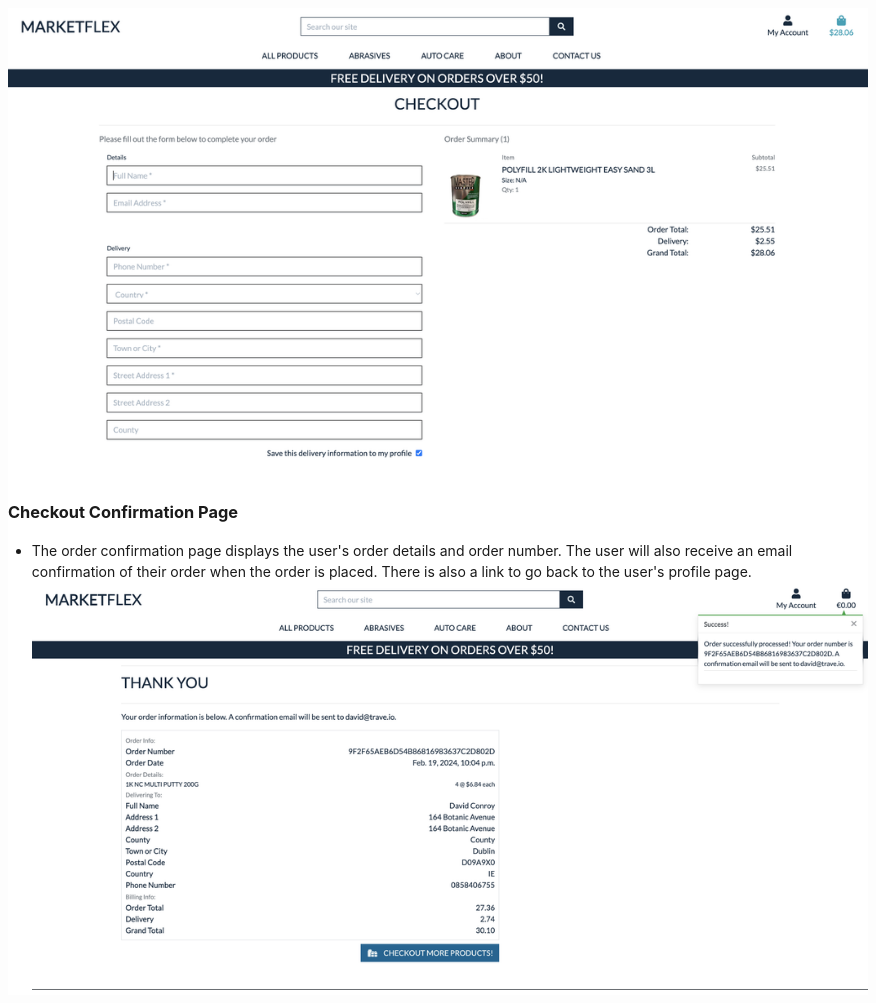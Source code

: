 ![Order form](./README_ASSESTS/project-screenshots/checkout.png)

### Checkout Confirmation Page

- The order confirmation page displays the user's order details and order number. The user will also receive an email confirmation of their order when the order is placed. There is also a link to go back to the user's profile page.
![Order confirmation page](./README_ASSESTS/project-screenshots/checkout-confirmation.png)
